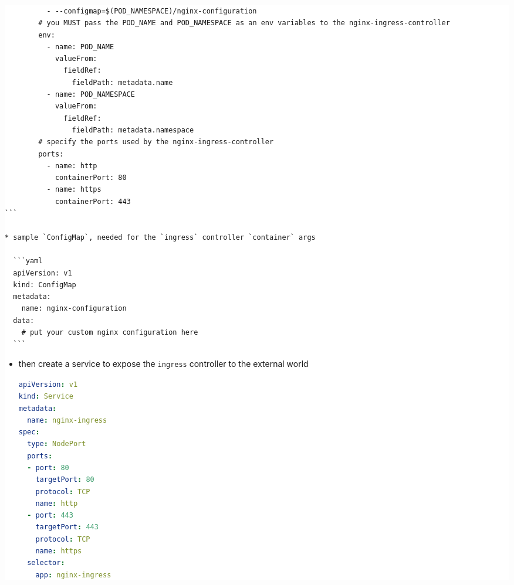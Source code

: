               - --configmap=$(POD_NAMESPACE)/nginx-configuration
            # you MUST pass the POD_NAME and POD_NAMESPACE as an env variables to the nginx-ingress-controller
            env:
              - name: POD_NAME
                valueFrom:
                  fieldRef:
                    fieldPath: metadata.name
              - name: POD_NAMESPACE
                valueFrom:
                  fieldRef:
                    fieldPath: metadata.namespace
            # specify the ports used by the nginx-ingress-controller
            ports:
              - name: http
                containerPort: 80
              - name: https
                containerPort: 443
    ```

    * sample `ConfigMap`, needed for the `ingress` controller `container` args

      ```yaml
      apiVersion: v1
      kind: ConfigMap
      metadata:
        name: nginx-configuration
      data:
        # put your custom nginx configuration here
      ```

  * then create a service to expose the `ingress` controller to the external world

    ```yaml
    apiVersion: v1
    kind: Service
    metadata:
      name: nginx-ingress
    spec:
      type: NodePort
      ports:
      - port: 80
        targetPort: 80
        protocol: TCP
        name: http
      - port: 443
        targetPort: 443
        protocol: TCP
        name: https
      selector:
        app: nginx-ingress
    ```
